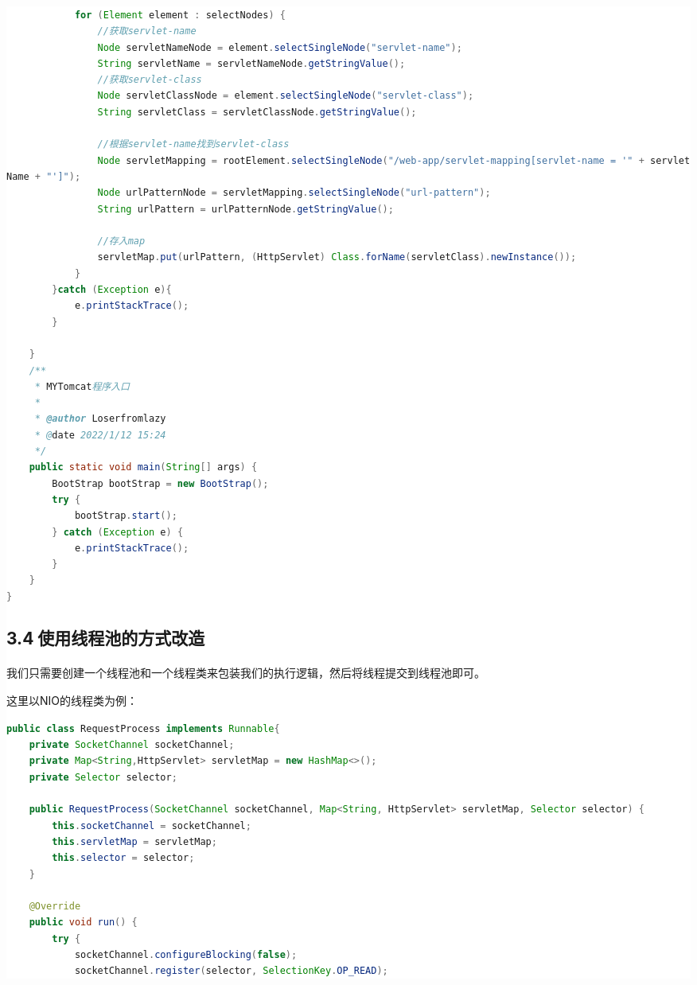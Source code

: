 ```java
            for (Element element : selectNodes) {
                //获取servlet-name
                Node servletNameNode = element.selectSingleNode("servlet-name");
                String servletName = servletNameNode.getStringValue();
                //获取servlet-class
                Node servletClassNode = element.selectSingleNode("servlet-class");
                String servletClass = servletClassNode.getStringValue();

                //根据servlet-name找到servlet-class
                Node servletMapping = rootElement.selectSingleNode("/web-app/servlet-mapping[servlet-name = '" + servletName + "']");
                Node urlPatternNode = servletMapping.selectSingleNode("url-pattern");
                String urlPattern = urlPatternNode.getStringValue();

                //存入map
                servletMap.put(urlPattern, (HttpServlet) Class.forName(servletClass).newInstance());
            }
        }catch (Exception e){
            e.printStackTrace();
        }

    }
    /**
     * MYTomcat程序入口
     *
     * @author Loserfromlazy
     * @date 2022/1/12 15:24
     */
    public static void main(String[] args) {
        BootStrap bootStrap = new BootStrap();
        try {
            bootStrap.start();
        } catch (Exception e) {
            e.printStackTrace();
        }
    }
}
```

## 3.4 使用线程池的方式改造

我们只需要创建一个线程池和一个线程类来包装我们的执行逻辑，然后将线程提交到线程池即可。

这里以NIO的线程类为例：

```java
public class RequestProcess implements Runnable{
    private SocketChannel socketChannel;
    private Map<String,HttpServlet> servletMap = new HashMap<>();
    private Selector selector;

    public RequestProcess(SocketChannel socketChannel, Map<String, HttpServlet> servletMap, Selector selector) {
        this.socketChannel = socketChannel;
        this.servletMap = servletMap;
        this.selector = selector;
    }

    @Override
    public void run() {
        try {
            socketChannel.configureBlocking(false);
            socketChannel.register(selector, SelectionKey.OP_READ);
```